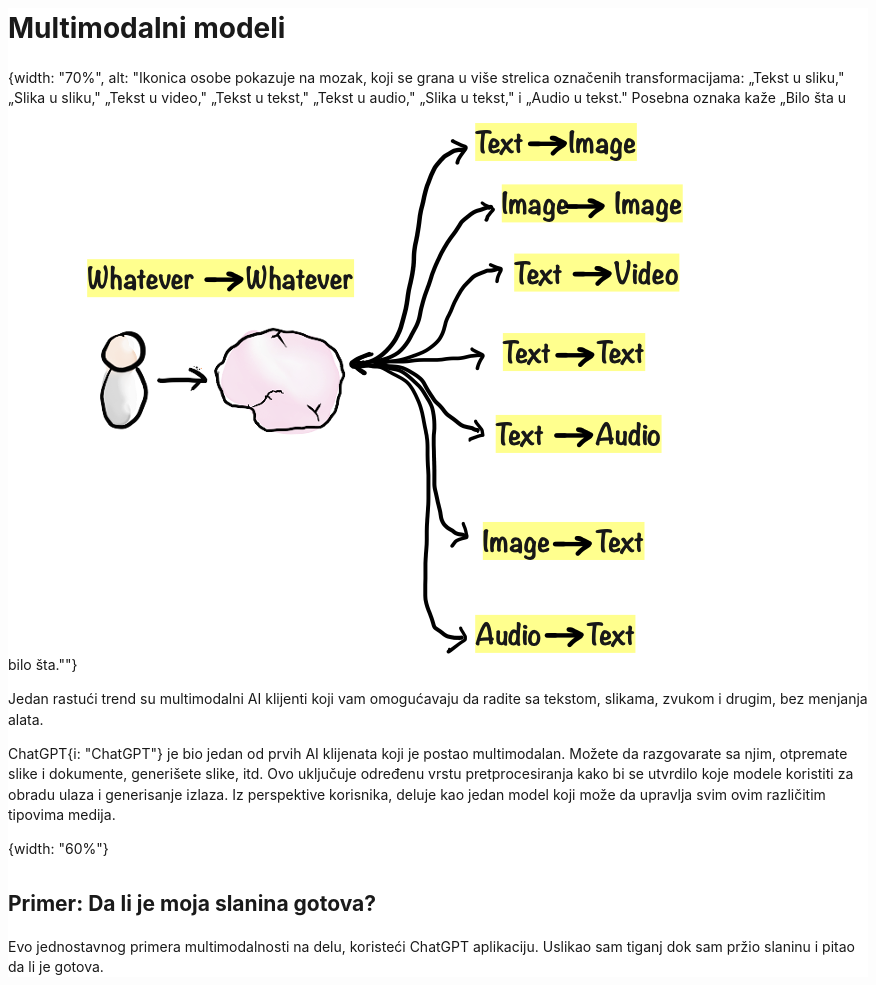 

# Multimodalni modeli

{width: "70%", alt: "Ikonica osobe pokazuje na mozak, koji se grana u više strelica označenih transformacijama: „Tekst u sliku," „Slika u sliku," „Tekst u video," „Tekst u tekst," „Tekst u audio," „Slika u tekst," i „Audio u tekst." Posebna oznaka kaže „Bilo šta u bilo šta.""}
![](resources/080-whatever-to-whatever.png)

Jedan rastući trend su multimodalni AI klijenti koji vam omogućavaju da radite sa tekstom, slikama, zvukom i drugim, bez menjanja alata.

ChatGPT{i: "ChatGPT"} je bio jedan od prvih AI klijenata koji je postao multimodalan. Možete da razgovarate sa njim, otpremate slike i dokumente, generišete slike, itd. Ovo uključuje određenu vrstu pretprocesiranja kako bi se utvrdilo koje modele koristiti za obradu ulaza i generisanje izlaza. Iz perspektive korisnika, deluje kao jedan model koji može da upravlja svim ovim različitim tipovima medija.

{width: "60%"}

## Primer: Da li je moja slanina gotova?

Evo jednostavnog primera multimodalnosti na delu, koristeći ChatGPT aplikaciju. Uslikao sam tiganj dok sam pržio slaninu i pitao da li je gotova.
